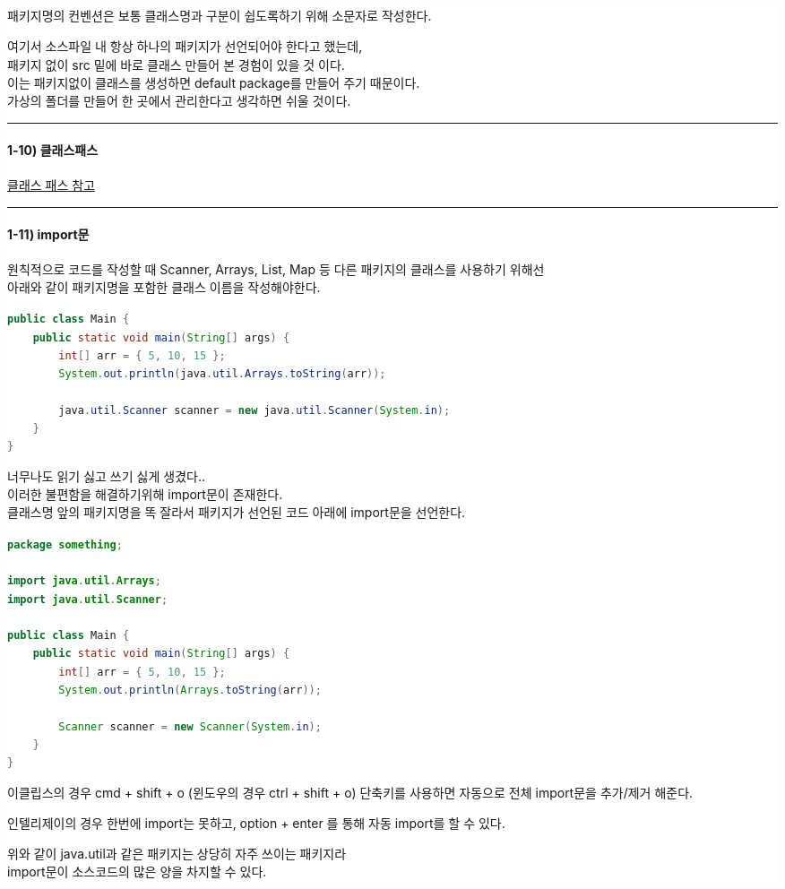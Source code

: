 패키지명의 컨벤션은 보통 클래스명과 구분이 쉽도록하기 위해 소문자로 작성한다.  

여기서 소스파일 내 항상 하나의 패키지가 선언되어야 한다고 했는데,  
패키지 없이 src 밑에 바로 클래스 만들어 본 경험이 있을 것 이다.  
이는 패키지없이 클래스를 생성하면 default package를 만들어 주기 때문이다.  
가상의 폴더를 만들어 한 곳에서 관리한다고 생각하면 쉬울 것이다.  

---

#### **1-10) 클래스패스**  
[클래스 패스 참고](https://leegicheol.github.io/whiteship-live-study/whiteship-live-study-07-package/#%ED%81%B4%EB%9E%98%EC%8A%A4%ED%8C%A8%EC%8A%A4)  

---

#### **1-11) import문**  
원칙적으로 코드를 작성할 때 Scanner, Arrays, List, Map 등 다른 패키지의 클래스를 사용하기 위해선  
아래와 같이 패키지명을 포함한 클래스 이름을 작성해야한다.  

```java
public class Main {
    public static void main(String[] args) {
        int[] arr = { 5, 10, 15 };
        System.out.println(java.util.Arrays.toString(arr));

        java.util.Scanner scanner = new java.util.Scanner(System.in);
    }
}
```

너무나도 읽기 싫고 쓰기 싫게 생겼다..  
이러한 불편함을 해결하기위해 import문이 존재한다.  
클래스명 앞의 패키지명을 똑 잘라서 패키지가 선언된 코드 아래에 import문을 선언한다.  

```java
package something;

import java.util.Arrays;
import java.util.Scanner;

public class Main {
    public static void main(String[] args) {
        int[] arr = { 5, 10, 15 };
        System.out.println(Arrays.toString(arr));

        Scanner scanner = new Scanner(System.in);
    }
}
```

이클립스의 경우 cmd + shift + o (윈도우의 경우 ctrl + shift + o) 단축키를 사용하면 자동으로 전체 import문을 추가/제거 해준다.  

인텔리제이의 경우 한번에 import는 못하고, option + enter 를 통해 자동 import를 할 수 있다.  

위와 같이 java.util과 같은 패키지는 상당히 자주 쓰이는 패키지라  
import문이 소스코드의 많은 양을 차지할 수 있다.  
